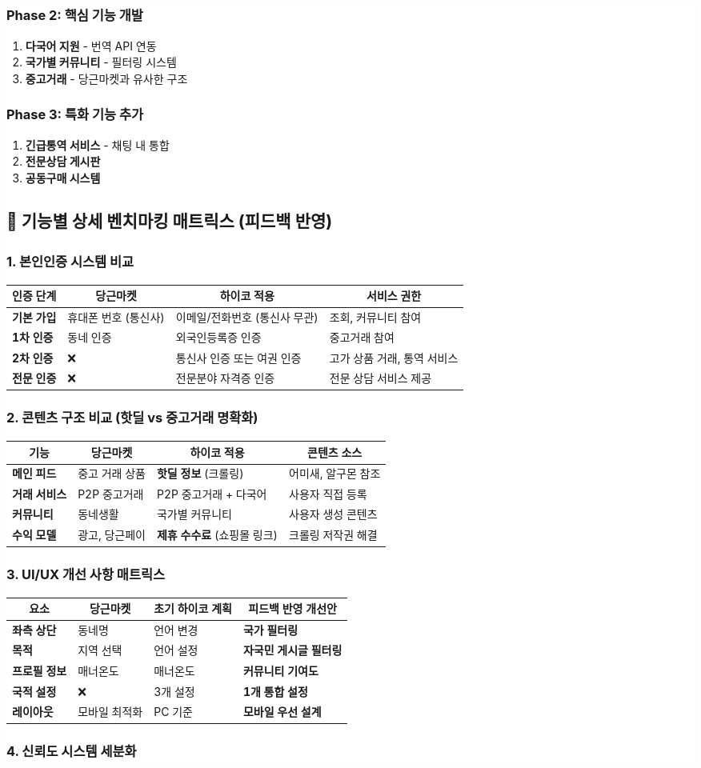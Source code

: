 ### Phase 2: 핵심 기능 개발

1. **다국어 지원** - 번역 API 연동
2. **국가별 커뮤니티** - 필터링 시스템
3. **중고거래** - 당근마켓과 유사한 구조

### Phase 3: 특화 기능 추가

1. **긴급통역 서비스** - 채팅 내 통합
2. **전문상담 게시판**
3. **공동구매 시스템**

## 🔧 기능별 상세 벤치마킹 매트릭스 (피드백 반영)

### 1. 본인인증 시스템 비교

|인증 단계|당근마켓|하이코 적용|서비스 권한|
|---|---|---|---|
|**기본 가입**|휴대폰 번호 (통신사)|이메일/전화번호 (통신사 무관)|조회, 커뮤니티 참여|
|**1차 인증**|동네 인증|외국인등록증 인증|중고거래 참여|
|**2차 인증**|❌|통신사 인증 또는 여권 인증|고가 상품 거래, 통역 서비스|
|**전문 인증**|❌|전문분야 자격증 인증|전문 상담 서비스 제공|

### 2. 콘텐츠 구조 비교 (핫딜 vs 중고거래 명확화)

|기능|당근마켓|하이코 적용|콘텐츠 소스|
|---|---|---|---|
|**메인 피드**|중고 거래 상품|**핫딜 정보** (크롤링)|어미새, 알구몬 참조|
|**거래 서비스**|P2P 중고거래|P2P 중고거래 + 다국어|사용자 직접 등록|
|**커뮤니티**|동네생활|국가별 커뮤니티|사용자 생성 콘텐츠|
|**수익 모델**|광고, 당근페이|**제휴 수수료** (쇼핑몰 링크)|크롤링 저작권 해결|

### 3. UI/UX 개선 사항 매트릭스

|요소|당근마켓|초기 하이코 계획|피드백 반영 개선안|
|---|---|---|---|
|**좌측 상단**|동네명|언어 변경|**국가 필터링**|
|**목적**|지역 선택|언어 설정|**자국민 게시글 필터링**|
|**프로필 정보**|매너온도|매너온도|**커뮤니티 기여도**|
|**국적 설정**|❌|3개 설정|**1개 통합 설정**|
|**레이아웃**|모바일 최적화|PC 기준|**모바일 우선 설계**|

### 4. 신뢰도 시스템 세분화

